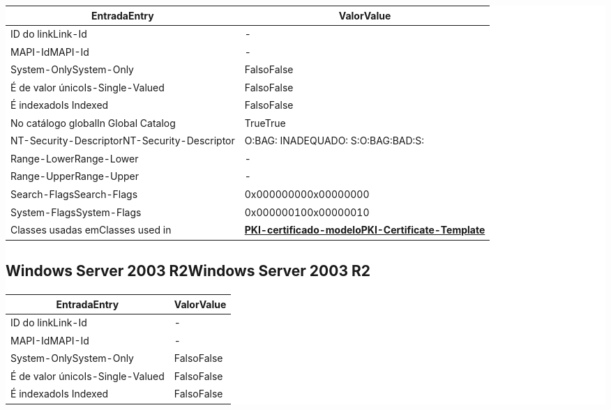 

| <span data-ttu-id="bd8e6-153">Entrada</span><span class="sxs-lookup"><span data-stu-id="bd8e6-153">Entry</span></span> | <span data-ttu-id="bd8e6-154">Valor</span><span class="sxs-lookup"><span data-stu-id="bd8e6-154">Value</span></span> |
|------------------------|-------------------------------------------------------------------------|
| <span data-ttu-id="bd8e6-155">ID do link</span><span class="sxs-lookup"><span data-stu-id="bd8e6-155">Link-Id</span></span>                | \-                                                                      |
| <span data-ttu-id="bd8e6-156">MAPI-Id</span><span class="sxs-lookup"><span data-stu-id="bd8e6-156">MAPI-Id</span></span>                | \-                                                                      |
| <span data-ttu-id="bd8e6-157">System-Only</span><span class="sxs-lookup"><span data-stu-id="bd8e6-157">System-Only</span></span>            | <span data-ttu-id="bd8e6-158">Falso</span><span class="sxs-lookup"><span data-stu-id="bd8e6-158">False</span></span>                                                                   |
| <span data-ttu-id="bd8e6-159">É de valor único</span><span class="sxs-lookup"><span data-stu-id="bd8e6-159">Is-Single-Valued</span></span>       | <span data-ttu-id="bd8e6-160">Falso</span><span class="sxs-lookup"><span data-stu-id="bd8e6-160">False</span></span>                                                                   |
| <span data-ttu-id="bd8e6-161">É indexado</span><span class="sxs-lookup"><span data-stu-id="bd8e6-161">Is Indexed</span></span>             | <span data-ttu-id="bd8e6-162">Falso</span><span class="sxs-lookup"><span data-stu-id="bd8e6-162">False</span></span>                                                                   |
| <span data-ttu-id="bd8e6-163">No catálogo global</span><span class="sxs-lookup"><span data-stu-id="bd8e6-163">In Global Catalog</span></span>      | <span data-ttu-id="bd8e6-164">True</span><span class="sxs-lookup"><span data-stu-id="bd8e6-164">True</span></span>                                                                    |
| <span data-ttu-id="bd8e6-165">NT-Security-Descriptor</span><span class="sxs-lookup"><span data-stu-id="bd8e6-165">NT-Security-Descriptor</span></span> | <span data-ttu-id="bd8e6-166">O:BAG: INADEQUADO: S:</span><span class="sxs-lookup"><span data-stu-id="bd8e6-166">O:BAG:BAD:S:</span></span>                                                            |
| <span data-ttu-id="bd8e6-167">Range-Lower</span><span class="sxs-lookup"><span data-stu-id="bd8e6-167">Range-Lower</span></span>            | \-                                                                      |
| <span data-ttu-id="bd8e6-168">Range-Upper</span><span class="sxs-lookup"><span data-stu-id="bd8e6-168">Range-Upper</span></span>            | \-                                                                      |
| <span data-ttu-id="bd8e6-169">Search-Flags</span><span class="sxs-lookup"><span data-stu-id="bd8e6-169">Search-Flags</span></span>           | <span data-ttu-id="bd8e6-170">0x00000000</span><span class="sxs-lookup"><span data-stu-id="bd8e6-170">0x00000000</span></span>                                                              |
| <span data-ttu-id="bd8e6-171">System-Flags</span><span class="sxs-lookup"><span data-stu-id="bd8e6-171">System-Flags</span></span>           | <span data-ttu-id="bd8e6-172">0x00000010</span><span class="sxs-lookup"><span data-stu-id="bd8e6-172">0x00000010</span></span>                                                              |
| <span data-ttu-id="bd8e6-173">Classes usadas em</span><span class="sxs-lookup"><span data-stu-id="bd8e6-173">Classes used in</span></span>        | [<span data-ttu-id="bd8e6-174">**PKI-certificado-modelo**</span><span class="sxs-lookup"><span data-stu-id="bd8e6-174">**PKI-Certificate-Template**</span></span>](c-pkicertificatetemplate.md)<br/> |



## <a name="windows-server-2003-r2"></a><span data-ttu-id="bd8e6-175">Windows Server 2003 R2</span><span class="sxs-lookup"><span data-stu-id="bd8e6-175">Windows Server 2003 R2</span></span>



| <span data-ttu-id="bd8e6-176">Entrada</span><span class="sxs-lookup"><span data-stu-id="bd8e6-176">Entry</span></span> | <span data-ttu-id="bd8e6-177">Valor</span><span class="sxs-lookup"><span data-stu-id="bd8e6-177">Value</span></span> |
|------------------------|-------------------------------------------------------------------------|
| <span data-ttu-id="bd8e6-178">ID do link</span><span class="sxs-lookup"><span data-stu-id="bd8e6-178">Link-Id</span></span>                | \-                                                                      |
| <span data-ttu-id="bd8e6-179">MAPI-Id</span><span class="sxs-lookup"><span data-stu-id="bd8e6-179">MAPI-Id</span></span>                | \-                                                                      |
| <span data-ttu-id="bd8e6-180">System-Only</span><span class="sxs-lookup"><span data-stu-id="bd8e6-180">System-Only</span></span>            | <span data-ttu-id="bd8e6-181">Falso</span><span class="sxs-lookup"><span data-stu-id="bd8e6-181">False</span></span>                                                                   |
| <span data-ttu-id="bd8e6-182">É de valor único</span><span class="sxs-lookup"><span data-stu-id="bd8e6-182">Is-Single-Valued</span></span>       | <span data-ttu-id="bd8e6-183">Falso</span><span class="sxs-lookup"><span data-stu-id="bd8e6-183">False</span></span>                                                                   |
| <span data-ttu-id="bd8e6-184">É indexado</span><span class="sxs-lookup"><span data-stu-id="bd8e6-184">Is Indexed</span></span>             | <span data-ttu-id="bd8e6-185">Falso</span><span class="sxs-lookup"><span data-stu-id="bd8e6-185">False</span></span>                                                                   |